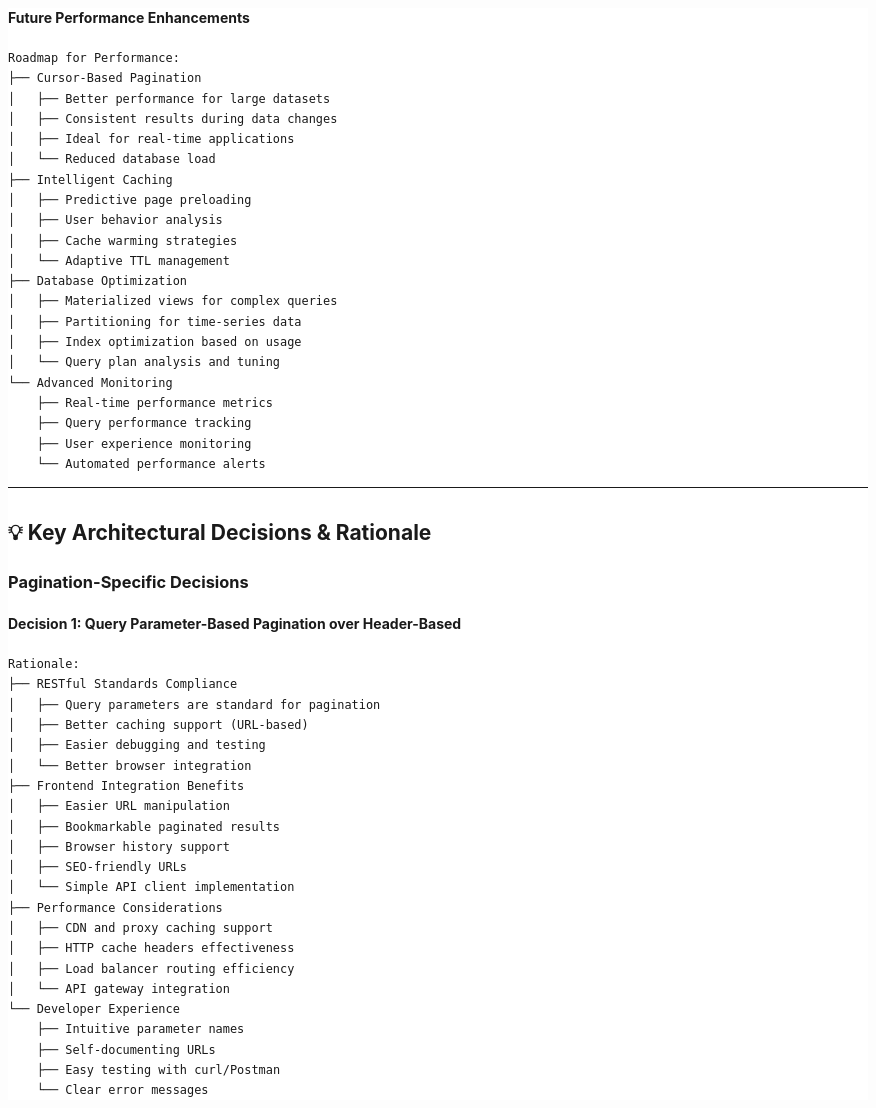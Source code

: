 #### **Future Performance Enhancements**
```
Roadmap for Performance:
├── Cursor-Based Pagination
│   ├── Better performance for large datasets
│   ├── Consistent results during data changes
│   ├── Ideal for real-time applications
│   └── Reduced database load
├── Intelligent Caching
│   ├── Predictive page preloading
│   ├── User behavior analysis
│   ├── Cache warming strategies
│   └── Adaptive TTL management
├── Database Optimization
│   ├── Materialized views for complex queries
│   ├── Partitioning for time-series data
│   ├── Index optimization based on usage
│   └── Query plan analysis and tuning
└── Advanced Monitoring
    ├── Real-time performance metrics
    ├── Query performance tracking
    ├── User experience monitoring
    └── Automated performance alerts
```

---

## 💡 **Key Architectural Decisions & Rationale**

### **Pagination-Specific Decisions**

#### **Decision 1: Query Parameter-Based Pagination over Header-Based**
```
Rationale:
├── RESTful Standards Compliance
│   ├── Query parameters are standard for pagination
│   ├── Better caching support (URL-based)
│   ├── Easier debugging and testing
│   └── Better browser integration
├── Frontend Integration Benefits
│   ├── Easier URL manipulation
│   ├── Bookmarkable paginated results
│   ├── Browser history support
│   ├── SEO-friendly URLs
│   └── Simple API client implementation
├── Performance Considerations
│   ├── CDN and proxy caching support
│   ├── HTTP cache headers effectiveness
│   ├── Load balancer routing efficiency
│   └── API gateway integration
└── Developer Experience
    ├── Intuitive parameter names
    ├── Self-documenting URLs
    ├── Easy testing with curl/Postman
    └── Clear error messages
```
